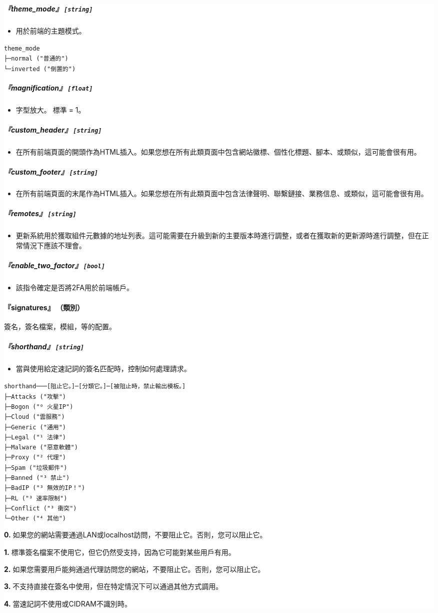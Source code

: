 ##### 『theme_mode』 `[string]`
- 用於前端的主題模式。

```
theme_mode
├─normal ("普通的")
└─inverted ("倒置的")
```

##### 『magnification』 `[float]`
- 字型放大。 標準 = 1。

##### 『custom_header』 `[string]`
- 在所有前端頁面的開頭作為HTML插入。​如果您想在所有此類頁面中包含網站徽標、個性化標題、腳本、或類似，這可能會很有用。

##### 『custom_footer』 `[string]`
- 在所有前端頁面的末尾作為HTML插入。​如果您想在所有此類頁面中包含法律聲明、聯繫鏈接、業務信息、或類似，這可能會很有用。

##### 『remotes』 `[string]`
- 更新系統用於獲取組件元數據的地址列表。​這可能需要在升級到新的主要版本時進行調整，或者在獲取新的更新源時進行調整，但在正常情況下應該不理會。

##### 『enable_two_factor』 `[bool]`
- 該指令確定是否將2FA用於前端帳戶。

#### 『signatures』 （類別）
簽名，簽名檔案，模組，等的配置。

##### 『shorthand』 `[string]`
- 當與使用給定速記詞的簽名匹配時，控制如何處理請求。

```
shorthand───[阻止它。]─[分類它。]─[被阻止時，禁止輸出模板。]
├─Attacks ("攻擊")
├─Bogon ("⁰ 火星IP")
├─Cloud ("雲服務")
├─Generic ("通用")
├─Legal ("¹ 法律")
├─Malware ("惡意軟體")
├─Proxy ("² 代理")
├─Spam ("垃圾郵件")
├─Banned ("³ 禁止")
├─BadIP ("³ 無效的IP！")
├─RL ("³ 速率限制")
├─Conflict ("³ 衝突")
└─Other ("⁴ 其他")
```

__0.__ 如果您的網站需要通過LAN或localhost訪問，不要阻止它。​否則，您可以阻止它。

__1.__ 標準簽名檔案不使用它，但它仍然受支持，因為它可能對某些用戶有用。

__2.__ 如果您需要用戶能夠通過代理訪問您的網站，不要阻止它。​否則，您可以阻止它。

__3.__ 不支持直接在簽名中使用，但在特定情況下可以通過其他方式調用。

__4.__ 當速記詞不使用或CIDRAM不識別時。
